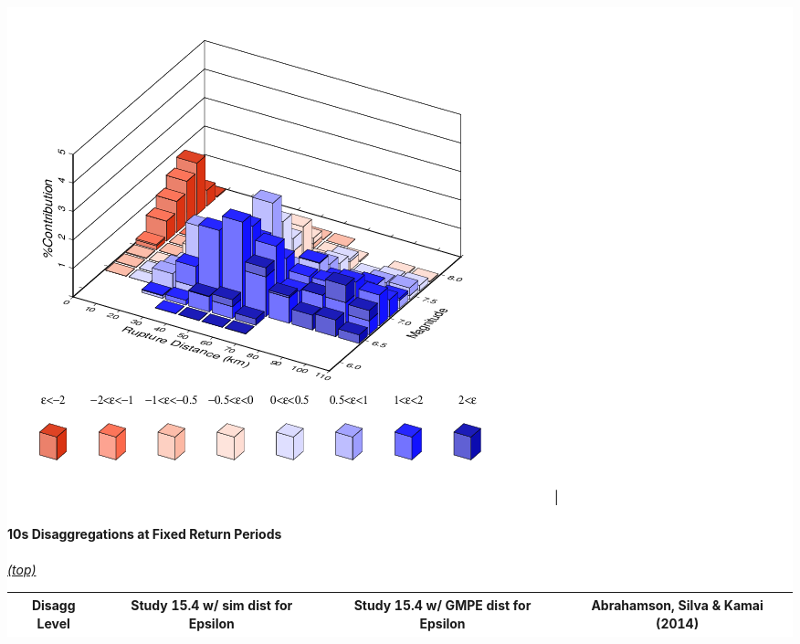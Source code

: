 ![Disaggregation](resources/disagg_gmpe_10s_intersect_0.019977476.png) |

#### 10s Disaggregations at Fixed Return Periods
*[(top)](#table-of-contents)*

| **Disagg Level** | **Study 15.4 w/ sim dist for Epsilon** | **Study 15.4 w/ GMPE dist for Epsilon** | **Abrahamson, Silva & Kamai (2014)** |
|-----|-----|-----|-----|